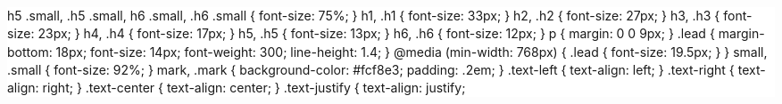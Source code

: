 h5 .small,
.h5 .small,
h6 .small,
.h6 .small {
  font-size: 75%;
}
h1,
.h1 {
  font-size: 33px;
}
h2,
.h2 {
  font-size: 27px;
}
h3,
.h3 {
  font-size: 23px;
}
h4,
.h4 {
  font-size: 17px;
}
h5,
.h5 {
  font-size: 13px;
}
h6,
.h6 {
  font-size: 12px;
}
p {
  margin: 0 0 9px;
}
.lead {
  margin-bottom: 18px;
  font-size: 14px;
  font-weight: 300;
  line-height: 1.4;
}
@media (min-width: 768px) {
  .lead {
    font-size: 19.5px;
  }
}
small,
.small {
  font-size: 92%;
}
mark,
.mark {
  background-color: #fcf8e3;
  padding: .2em;
}
.text-left {
  text-align: left;
}
.text-right {
  text-align: right;
}
.text-center {
  text-align: center;
}
.text-justify {
  text-align: justify;